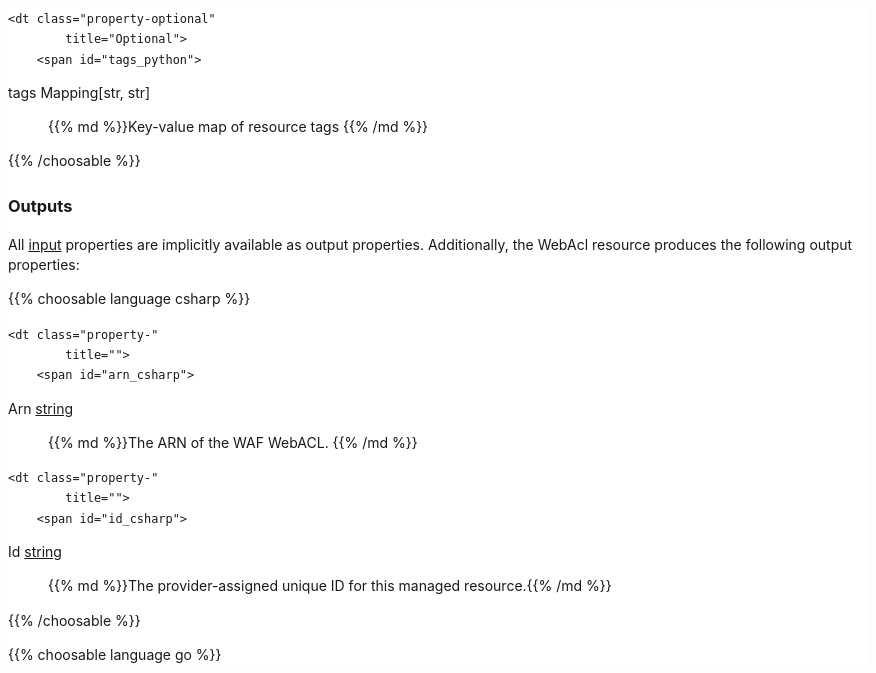     <dt class="property-optional"
            title="Optional">
        <span id="tags_python">
<a href="#tags_python" style="color: inherit; text-decoration: inherit;">tags</a>
</span> 
        <span class="property-indicator"></span>
        <span class="property-type">Mapping[str, str]</span>
    </dt>
    <dd>{{% md %}}Key-value map of resource tags
{{% /md %}}</dd>

</dl>
{{% /choosable %}}






### Outputs

All [input](#inputs) properties are implicitly available as output properties. Additionally, the WebAcl resource produces the following output properties:




{{% choosable language csharp %}}
<dl class="resources-properties">

    <dt class="property-"
            title="">
        <span id="arn_csharp">
<a href="#arn_csharp" style="color: inherit; text-decoration: inherit;">Arn</a>
</span> 
        <span class="property-indicator"></span>
        <span class="property-type"><a href="https://docs.microsoft.com/en-us/dotnet/csharp/language-reference/builtin-types/built-in-types">string</a></span>
    </dt>
    <dd>{{% md %}}The ARN of the WAF WebACL.
{{% /md %}}</dd>

    <dt class="property-"
            title="">
        <span id="id_csharp">
<a href="#id_csharp" style="color: inherit; text-decoration: inherit;">Id</a>
</span> 
        <span class="property-indicator"></span>
        <span class="property-type"><a href="https://docs.microsoft.com/en-us/dotnet/csharp/language-reference/builtin-types/built-in-types">string</a></span>
    </dt>
    <dd>{{% md %}}The provider-assigned unique ID for this managed resource.{{% /md %}}</dd>

</dl>
{{% /choosable %}}


{{% choosable language go %}}
<dl class="resources-properties">
